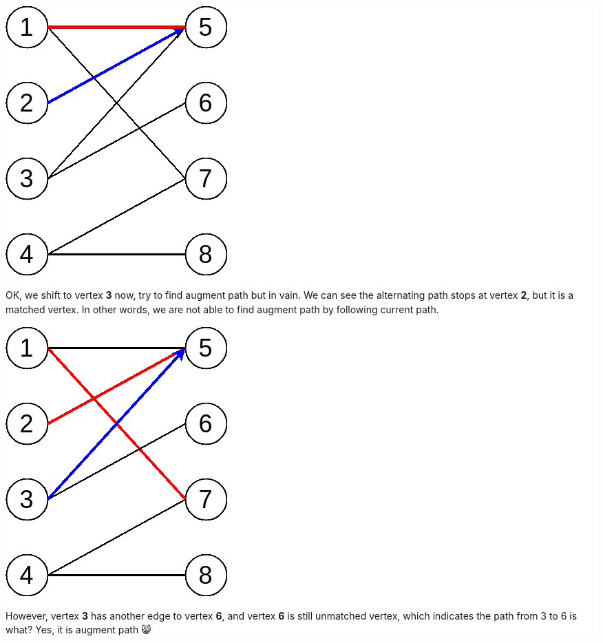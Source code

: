 ![](./1.gif)



OK, we shift to vertex **3** now, try to find augment path but in vain. We can see the alternating path stops at vertex **2**, but it is a matched vertex. In other words, we are not able to find augment path by following current path.

![](./2.gif)



However, vertex **3** has another edge to vertex **6**, and vertex **6** is still unmatched vertex, which indicates the path from 3 to 6 is what? Yes, it is augment path :smile_cat:
